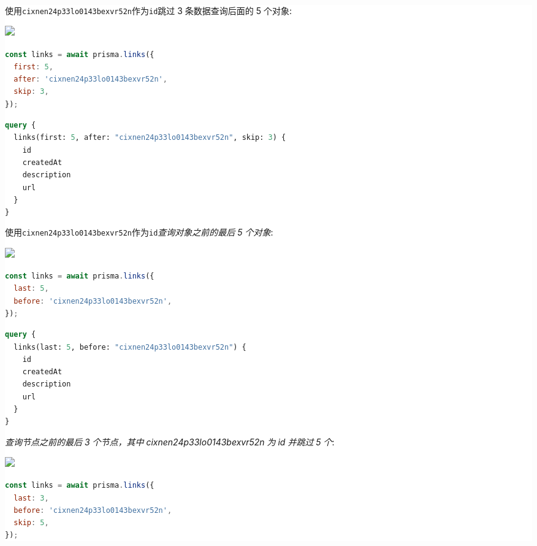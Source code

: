 使用`cixnen24p33lo0143bexvr52n`作为`id`跳过 3 条数据查询后面的 5 个对象:

![](/prisma1/images/u4WEAJv.png)

```javascript
const links = await prisma.links({
  first: 5,
  after: 'cixnen24p33lo0143bexvr52n',
  skip: 3,
});
```

```graphql
query {
  links(first: 5, after: "cixnen24p33lo0143bexvr52n", skip: 3) {
    id
    createdAt
    description
    url
  }
}
```

使用`cixnen24p33lo0143bexvr52n`作为`id`_查询对象之前的最后 5 个对象_:

![](/prisma1/images/306eghw.png)

```javascript
const links = await prisma.links({
  last: 5,
  before: 'cixnen24p33lo0143bexvr52n',
});
```

```graphql
query {
  links(last: 5, before: "cixnen24p33lo0143bexvr52n") {
    id
    createdAt
    description
    url
  }
}
```

_查询节点之前的最后 3 个节点，其中 cixnen24p33lo0143bexvr52n 为 id 并跳过 5 个_:

![](/prisma1/images/iZGUiHJ.png)

```javascript
const links = await prisma.links({
  last: 3,
  before: 'cixnen24p33lo0143bexvr52n',
  skip: 5,
});
```
